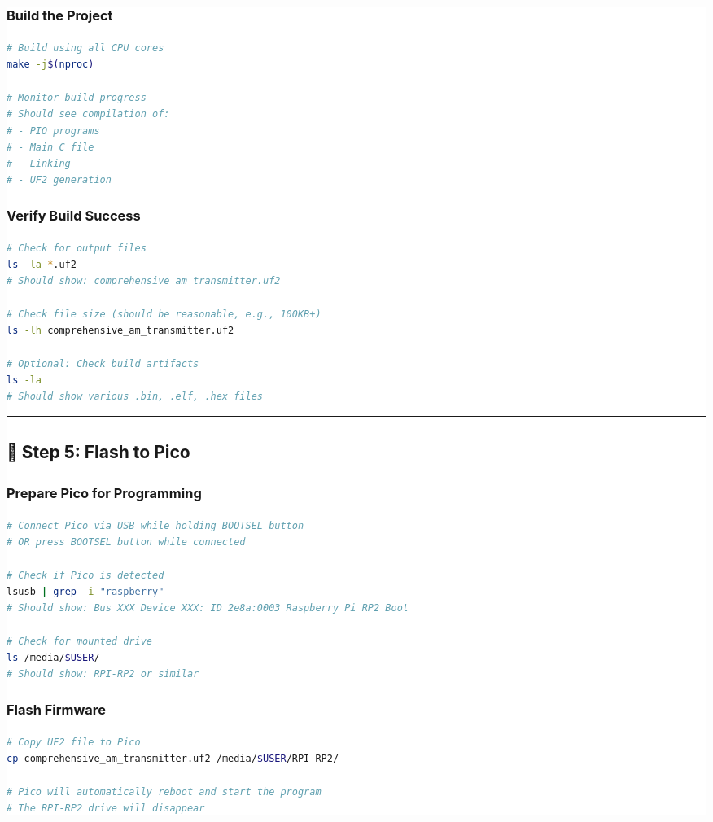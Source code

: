 ### **Build the Project**
```bash
# Build using all CPU cores
make -j$(nproc)

# Monitor build progress
# Should see compilation of:
# - PIO programs
# - Main C file  
# - Linking
# - UF2 generation
```

### **Verify Build Success**
```bash
# Check for output files
ls -la *.uf2
# Should show: comprehensive_am_transmitter.uf2

# Check file size (should be reasonable, e.g., 100KB+)
ls -lh comprehensive_am_transmitter.uf2

# Optional: Check build artifacts
ls -la
# Should show various .bin, .elf, .hex files
```

---

## 📱 **Step 5: Flash to Pico**

### **Prepare Pico for Programming**
```bash
# Connect Pico via USB while holding BOOTSEL button
# OR press BOOTSEL button while connected

# Check if Pico is detected
lsusb | grep -i "raspberry"
# Should show: Bus XXX Device XXX: ID 2e8a:0003 Raspberry Pi RP2 Boot

# Check for mounted drive
ls /media/$USER/
# Should show: RPI-RP2 or similar
```

### **Flash Firmware**
```bash
# Copy UF2 file to Pico
cp comprehensive_am_transmitter.uf2 /media/$USER/RPI-RP2/

# Pico will automatically reboot and start the program
# The RPI-RP2 drive will disappear
```
